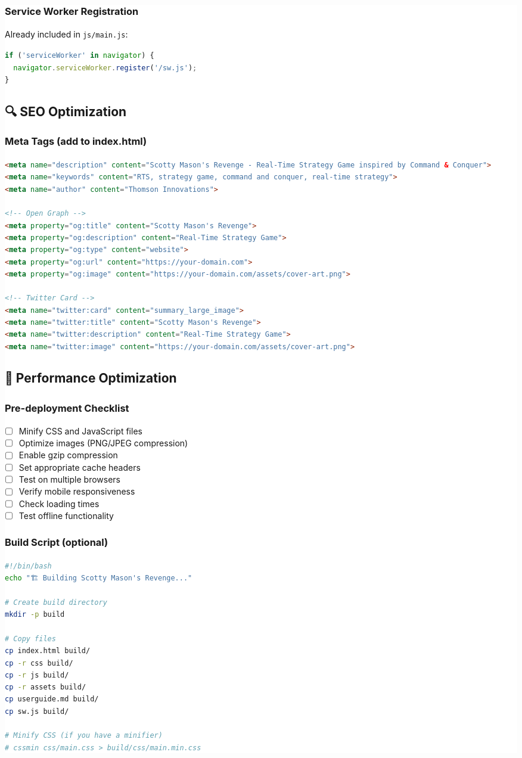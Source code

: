 ### Service Worker Registration
Already included in `js/main.js`:
```javascript
if ('serviceWorker' in navigator) {
  navigator.serviceWorker.register('/sw.js');
}
```

## 🔍 SEO Optimization

### Meta Tags (add to index.html)
```html
<meta name="description" content="Scotty Mason's Revenge - Real-Time Strategy Game inspired by Command & Conquer">
<meta name="keywords" content="RTS, strategy game, command and conquer, real-time strategy">
<meta name="author" content="Thomson Innovations">

<!-- Open Graph -->
<meta property="og:title" content="Scotty Mason's Revenge">
<meta property="og:description" content="Real-Time Strategy Game">
<meta property="og:type" content="website">
<meta property="og:url" content="https://your-domain.com">
<meta property="og:image" content="https://your-domain.com/assets/cover-art.png">

<!-- Twitter Card -->
<meta name="twitter:card" content="summary_large_image">
<meta name="twitter:title" content="Scotty Mason's Revenge">
<meta name="twitter:description" content="Real-Time Strategy Game">
<meta name="twitter:image" content="https://your-domain.com/assets/cover-art.png">
```

## 🚀 Performance Optimization

### Pre-deployment Checklist
- [ ] Minify CSS and JavaScript files
- [ ] Optimize images (PNG/JPEG compression)
- [ ] Enable gzip compression
- [ ] Set appropriate cache headers
- [ ] Test on multiple browsers
- [ ] Verify mobile responsiveness
- [ ] Check loading times
- [ ] Test offline functionality

### Build Script (optional)
```bash
#!/bin/bash
echo "🏗️ Building Scotty Mason's Revenge..."

# Create build directory
mkdir -p build

# Copy files
cp index.html build/
cp -r css build/
cp -r js build/
cp -r assets build/
cp userguide.md build/
cp sw.js build/

# Minify CSS (if you have a minifier)
# cssmin css/main.css > build/css/main.min.css

```
